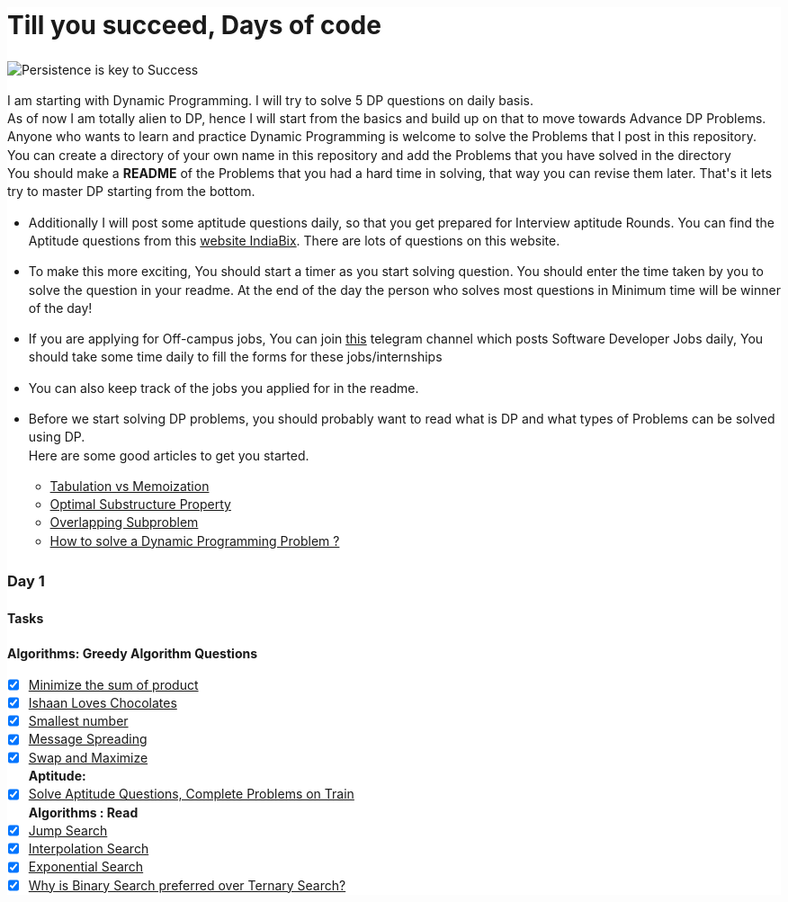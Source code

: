 # Till you succeed, Days of code

![Persistence is key to Success](images/IMpossible.jpg)

I am starting with Dynamic Programming. I will try to solve 5 DP questions on daily basis.<br>
As of now I am totally alien to DP, hence I will start from the basics and build up on that to move towards Advance DP Problems.<br>
Anyone who wants to learn and practice Dynamic Programming is welcome to solve the Problems that I post in this repository.<br>
You can create a directory of your own name in this repository and add the Problems that you have solved in the directory<br>
You should make a **README** of the Problems that you had a hard time in solving, that way you can revise them later.
That's it lets try to master DP starting from the bottom.

- Additionally I will post some aptitude questions daily, so that you get prepared for Interview aptitude Rounds. You can find the Aptitude questions from this [website IndiaBix](https://www.indiabix.com/technical/interview-questions-and-answers/). There are lots of questions on this website.
- To make this more exciting, You should start a timer as you start solving question. You should enter the time taken by you to solve the question in your readme. At the end of the day the person who solves most questions in Minimum time will be winner of the day!
- If you are applying for Off-campus jobs, You can join [this](https://t.me/offcampusjobs4u) telegram channel which posts Software Developer Jobs daily, You should take some time daily to fill the forms for these jobs/internships
- You can also keep track of the jobs you applied for in the readme.

- Before we start solving DP problems, you should probably want to read what is DP and what types of Problems can be solved using DP.<br>Here are some good articles to get you started.
  - [Tabulation vs Memoization](https://www.geeksforgeeks.org/tabulation-vs-memoization/)
  - [Optimal Substructure Property](https://www.geeksforgeeks.org/optimal-substructure-property-in-dynamic-programming-dp-2/)
  - [Overlapping Subproblem](https://www.geeksforgeeks.org/overlapping-subproblems-property-in-dynamic-programming-dp-1/)
  - [How to solve a Dynamic Programming Problem ?](https://www.geeksforgeeks.org/solve-dynamic-programming-problem/)

### **Day 1**
#### Tasks
**Algorithms: Greedy Algorithm Questions**
- [x] [Minimize the sum of product](https://practice.geeksforgeeks.org/problems/miniize-the-sum-of-product/0)
- [x] [Ishaan Loves Chocolates](https://practice.geeksforgeeks.org/problems/ishaan-loves-chocolates/0)
- [x] [Smallest number](https://practice.geeksforgeeks.org/problems/smallest-number/0)
- [x] [Message Spreading](https://practice.geeksforgeeks.org/problems/message-spreading/0)
- [x] [Swap and Maximize](https://practice.geeksforgeeks.org/problems/swap-and-maximize/0)<br>
**Aptitude:**
- [x] [Solve Aptitude Questions, Complete Problems on Train](https://www.indiabix.com/aptitude/problems-on-trains/)<br>
**Algorithms : Read**
- [x] [Jump Search](https://www.geeksforgeeks.org/jump-search/)
- [x] [Interpolation Search](https://www.geeksforgeeks.org/interpolation-search/)
- [x] [Exponential Search](https://www.geeksforgeeks.org/exponential-search/)
- [x] [Why is Binary Search preferred over Ternary Search?](https://www.geeksforgeeks.org/binary-search-preferred-ternary-search/)
